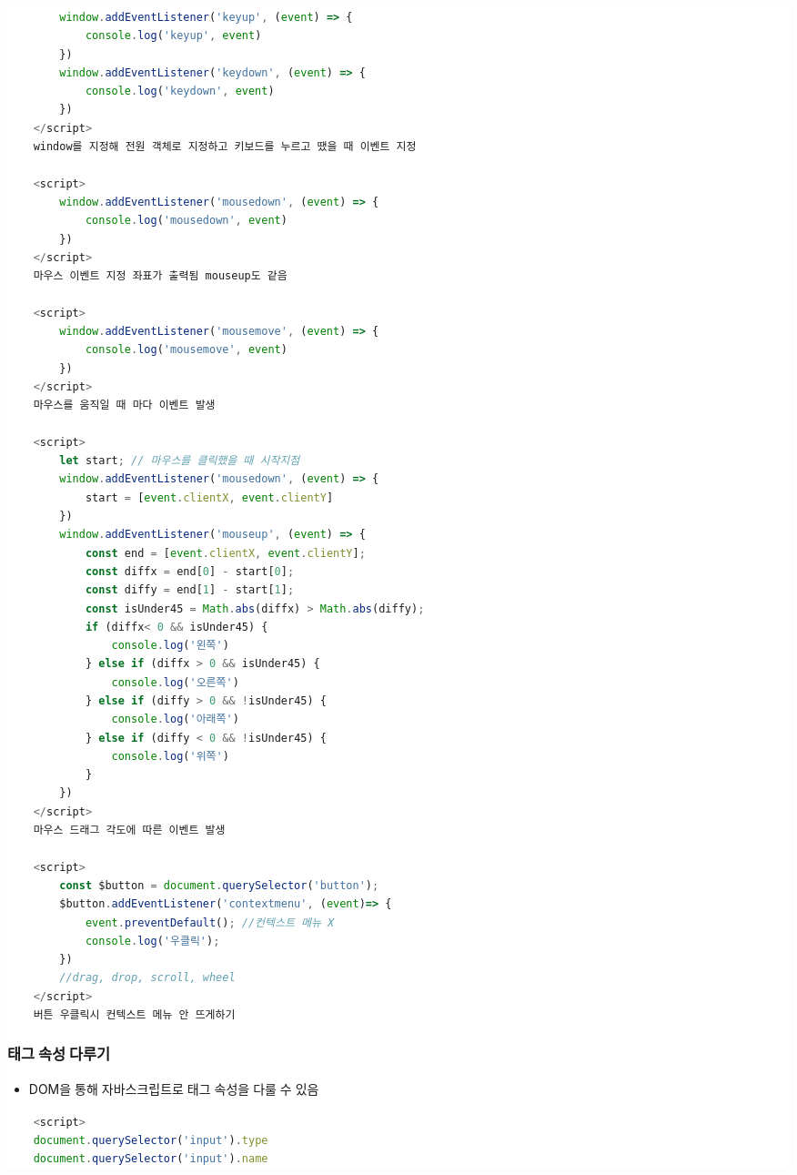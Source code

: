 ``` js
        window.addEventListener('keyup', (event) => {
            console.log('keyup', event)
        })
        window.addEventListener('keydown', (event) => {
            console.log('keydown', event)
        })
    </script>
    window를 지정해 전원 객체로 지정하고 키보드를 누르고 땠을 때 이벤트 지정

    <script>
        window.addEventListener('mousedown', (event) => {
            console.log('mousedown', event)
        })
    </script>
    마우스 이벤트 지정 좌표가 출력됨 mouseup도 같음

    <script>
        window.addEventListener('mousemove', (event) => {
            console.log('mousemove', event)
        })
    </script>
    마우스를 움직일 때 마다 이벤트 발생

    <script>
        let start; // 마우스를 클릭했을 때 시작지점
        window.addEventListener('mousedown', (event) => {
            start = [event.clientX, event.clientY]
        })
        window.addEventListener('mouseup', (event) => {
            const end = [event.clientX, event.clientY];
            const diffx = end[0] - start[0];
            const diffy = end[1] - start[1];
            const isUnder45 = Math.abs(diffx) > Math.abs(diffy);
            if (diffx< 0 && isUnder45) {
                console.log('왼쪽')
            } else if (diffx > 0 && isUnder45) {
                console.log('오른쪽')
            } else if (diffy > 0 && !isUnder45) {
                console.log('아래쪽')
            } else if (diffy < 0 && !isUnder45) {
                console.log('위쪽')
            }
        })
    </script>
    마우스 드래그 각도에 따른 이벤트 발생 

    <script>
        const $button = document.querySelector('button');
        $button.addEventListener('contextmenu', (event)=> {
            event.preventDefault(); //컨텍스트 메뉴 X
            console.log('우클릭');
        })
        //drag, drop, scroll, wheel
    </script>
    버튼 우클릭시 컨텍스트 메뉴 안 뜨게하기
```
### 태그 속성 다루기
* DOM을 통해 자바스크립트로 태그 속성을 다룰 수 있음
``` js
    <script>
    document.querySelector('input').type
    document.querySelector('input').name
```